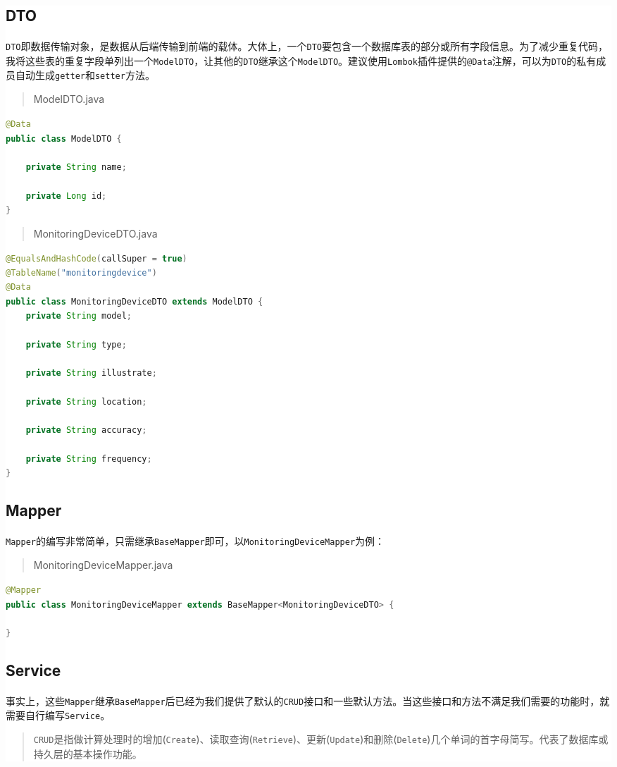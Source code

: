 ## DTO
`DTO`即数据传输对象，是数据从后端传输到前端的载体。大体上，一个`DTO`要包含一个数据库表的部分或所有字段信息。为了减少重复代码，我将这些表的重复字段单列出一个`ModelDTO`，让其他的`DTO`继承这个`ModelDTO`。建议使用`Lombok`插件提供的`@Data`注解，可以为`DTO`的私有成员自动生成`getter`和`setter`方法。

> ModelDTO.java

```java
@Data
public class ModelDTO {

    private String name;

    private Long id;
}
```

> MonitoringDeviceDTO.java
```java
@EqualsAndHashCode(callSuper = true)
@TableName("monitoringdevice")
@Data
public class MonitoringDeviceDTO extends ModelDTO {
    private String model;

    private String type;

    private String illustrate;

    private String location;

    private String accuracy;

    private String frequency;
}
```

## Mapper
`Mapper`的编写非常简单，只需继承`BaseMapper`即可，以`MonitoringDeviceMapper`为例：

> MonitoringDeviceMapper.java
```java
@Mapper
public class MonitoringDeviceMapper extends BaseMapper<MonitoringDeviceDTO> {

}
```

## Service
事实上，这些`Mapper`继承`BaseMapper`后已经为我们提供了默认的`CRUD`接口和一些默认方法。当这些接口和方法不满足我们需要的功能时，就需要自行编写`Service`。
> `CRUD`是指做计算处理时的增加(`Create`)、读取查询(`Retrieve`)、更新(`Update`)和删除(`Delete`)几个单词的首字母简写。代表了数据库或持久层的基本操作功能。
